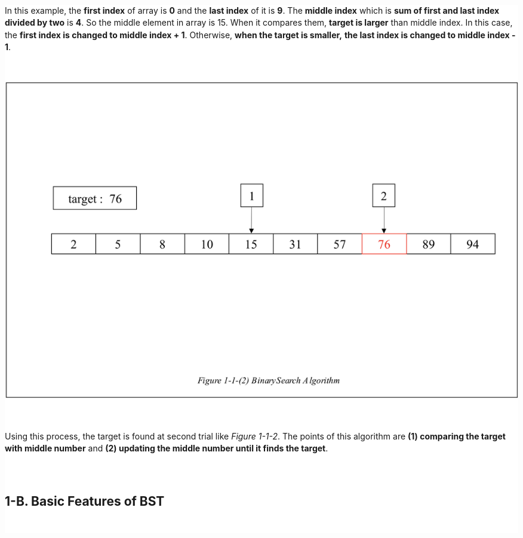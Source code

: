 In this example, the **first index** of array is **0** and the **last index** of it is **9**. The **middle index** which is **sum of first and last index divided by two** is **4**. So the middle element in array is 15. When it compares them, **target is larger** than middle index. In this case, the **first index is changed to middle index + 1**. Otherwise, **when the target is smaller,** **the last index is changed to middle index - 1**.

<br/>

![BST_Figure1-1-2](./images/BST_Figure1-1-2.png)

<br/>

Using this process, the target is found at second trial like _Figure 1-1-2_. The points of this algorithm are **(1) comparing the target with middle number** and **(2) updating the middle number until it finds the target**.

<br/>

## 1-B. Basic Features of BST

<br/>
